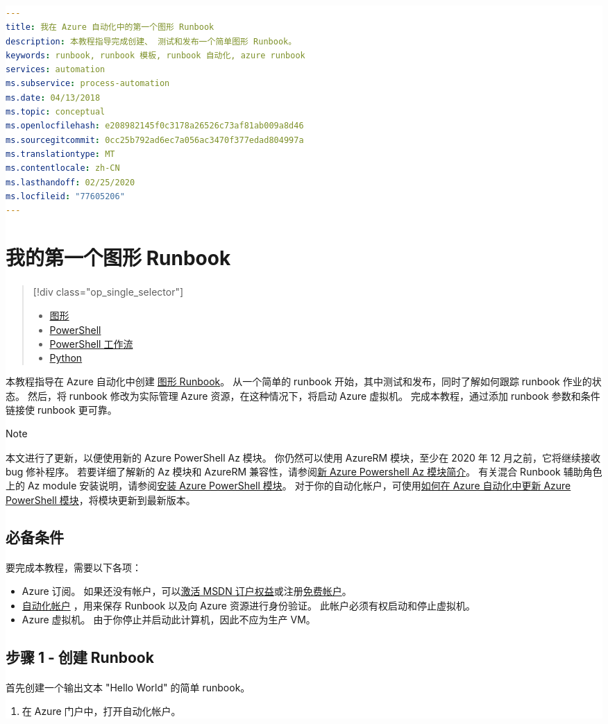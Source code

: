 ```yaml
---
title: 我在 Azure 自动化中的第一个图形 Runbook
description: 本教程指导完成创建、 测试和发布一个简单图形 Runbook。
keywords: runbook, runbook 模板, runbook 自动化, azure runbook
services: automation
ms.subservice: process-automation
ms.date: 04/13/2018
ms.topic: conceptual
ms.openlocfilehash: e208982145f0c3178a26526c73af81ab009a8d46
ms.sourcegitcommit: 0cc25b792ad6ec7a056ac3470f377edad804997a
ms.translationtype: MT
ms.contentlocale: zh-CN
ms.lasthandoff: 02/25/2020
ms.locfileid: "77605206"
---
```

# <a name="my-first-graphical-runbook"></a>我的第一个图形 Runbook

> [!div class="op_single_selector"]
> * [图形](automation-first-runbook-graphical.md)
> * [PowerShell](automation-first-runbook-textual-powershell.md)
> * [PowerShell 工作流](automation-first-runbook-textual.md)
> * [Python](automation-first-runbook-textual-python2.md)
> 

本教程指导在 Azure 自动化中创建 [图形 Runbook](automation-runbook-types.md#graphical-runbooks)。 从一个简单的 runbook 开始，其中测试和发布，同时了解如何跟踪 runbook 作业的状态。 然后，将 runbook 修改为实际管理 Azure 资源，在这种情况下，将启动 Azure 虚拟机。 完成本教程，通过添加 runbook 参数和条件链接使 runbook 更可靠。

>[!NOTE]
>本文进行了更新，以便使用新的 Azure PowerShell Az 模块。 你仍然可以使用 AzureRM 模块，至少在 2020 年 12 月之前，它将继续接收 bug 修补程序。 若要详细了解新的 Az 模块和 AzureRM 兼容性，请参阅[新 Azure Powershell Az 模块简介](https://docs.microsoft.com/powershell/azure/new-azureps-module-az?view=azps-3.5.0)。 有关混合 Runbook 辅助角色上的 Az module 安装说明，请参阅[安装 Azure PowerShell 模块](https://docs.microsoft.com/powershell/azure/install-az-ps?view=azps-3.5.0)。 对于你的自动化帐户，可使用[如何在 Azure 自动化中更新 Azure PowerShell 模块](automation-update-azure-modules.md)，将模块更新到最新版本。

## <a name="prerequisites"></a>必备条件

要完成本教程，需要以下各项：

* Azure 订阅。 如果还没有帐户，可以[激活 MSDN 订户权益](https://azure.microsoft.com/pricing/member-offers/msdn-benefits-details/)或注册[免费帐户](https://azure.microsoft.com/free/?WT.mc_id=A261C142F)。
* [自动化帐户](automation-offering-get-started.md) ，用来保存 Runbook 以及向 Azure 资源进行身份验证。 此帐户必须有权启动和停止虚拟机。
* Azure 虚拟机。 由于你停止并启动此计算机，因此不应为生产 VM。

## <a name="step-1---create-runbook"></a>步骤 1 - 创建 Runbook

首先创建一个输出文本 "Hello World" 的简单 runbook。

1. 在 Azure 门户中，打开自动化帐户。 

